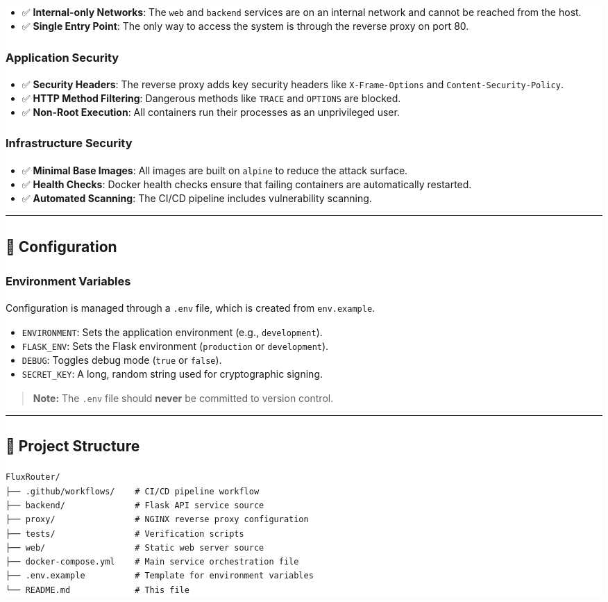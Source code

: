 - ✅ **Internal-only Networks**: The `web` and `backend` services are on an internal network and cannot be reached from the host.
- ✅ **Single Entry Point**: The only way to access the system is through the reverse proxy on port 80.

### Application Security

- ✅ **Security Headers**: The reverse proxy adds key security headers like `X-Frame-Options` and `Content-Security-Policy`.
- ✅ **HTTP Method Filtering**: Dangerous methods like `TRACE` and `OPTIONS` are blocked.
- ✅ **Non-Root Execution**: All containers run their processes as an unprivileged user.

### Infrastructure Security

- ✅ **Minimal Base Images**: All images are built on `alpine` to reduce the attack surface.
- ✅ **Health Checks**: Docker health checks ensure that failing containers are automatically restarted.
- ✅ **Automated Scanning**: The CI/CD pipeline includes vulnerability scanning.

---

## 🔧 Configuration

### Environment Variables

Configuration is managed through a `.env` file, which is created from `env.example`.

- `ENVIRONMENT`: Sets the application environment (e.g., `development`).
- `FLASK_ENV`: Sets the Flask environment (`production` or `development`).
- `DEBUG`: Toggles debug mode (`true` or `false`).
- `SECRET_KEY`: A long, random string used for cryptographic signing.

> **Note:** The `.env` file should **never** be committed to version control.

---

## 📁 Project Structure

```
FluxRouter/
├── .github/workflows/    # CI/CD pipeline workflow
├── backend/              # Flask API service source
├── proxy/                # NGINX reverse proxy configuration
├── tests/                # Verification scripts
├── web/                  # Static web server source
├── docker-compose.yml    # Main service orchestration file
├── .env.example          # Template for environment variables
└── README.md             # This file
```
